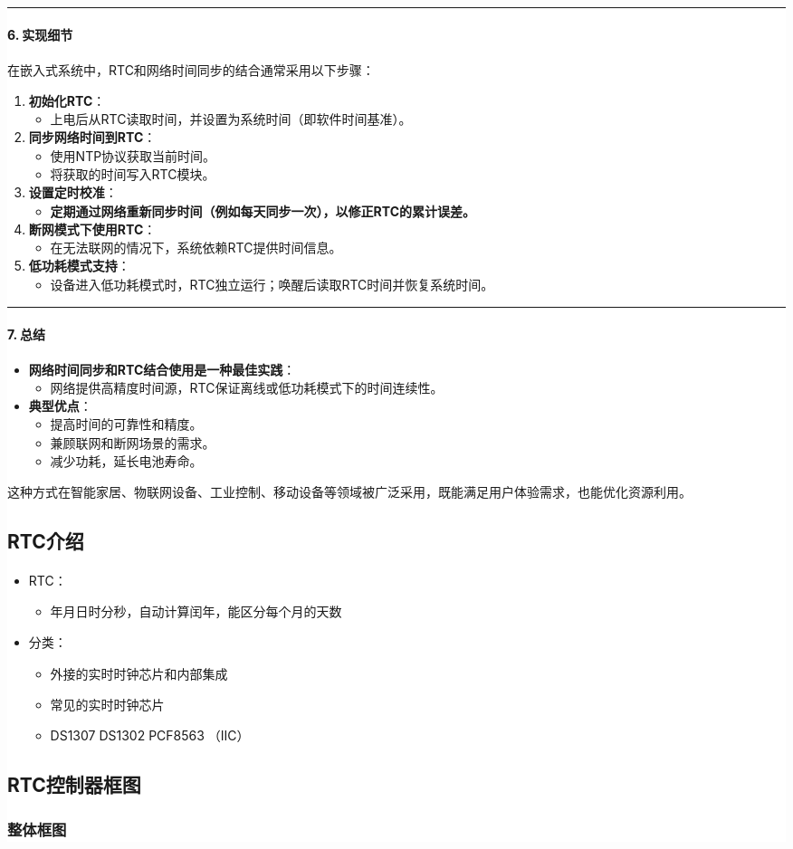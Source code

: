------

#### **6. 实现细节**

在嵌入式系统中，RTC和网络时间同步的结合通常采用以下步骤：

1. **初始化RTC**：
   - 上电后从RTC读取时间，并设置为系统时间（即软件时间基准）。
2. **同步网络时间到RTC**：
   - 使用NTP协议获取当前时间。
   - 将获取的时间写入RTC模块。
3. **设置定时校准**：
   - **定期通过网络重新同步时间（例如每天同步一次），以修正RTC的累计误差。**
4. **断网模式下使用RTC**：
   - 在无法联网的情况下，系统依赖RTC提供时间信息。
5. **低功耗模式支持**：
   - 设备进入低功耗模式时，RTC独立运行；唤醒后读取RTC时间并恢复系统时间。

------

#### **7. 总结**

- **网络时间同步和RTC结合使用是一种最佳实践**：
  - 网络提供高精度时间源，RTC保证离线或低功耗模式下的时间连续性。
- **典型优点**：
  - 提高时间的可靠性和精度。
  - 兼顾联网和断网场景的需求。
  - 减少功耗，延长电池寿命。

这种方式在智能家居、物联网设备、工业控制、移动设备等领域被广泛采用，既能满足用户体验需求，也能优化资源利用。

## RTC介绍

- RTC：
  - 年月日时分秒，自动计算闰年，能区分每个月的天数

- 分类：

  - 外接的实时时钟芯片和内部集成

  - 常见的实时时钟芯片

  - DS1307 DS1302 PCF8563  （IIC）

## RTC控制器框图

### 整体框图
